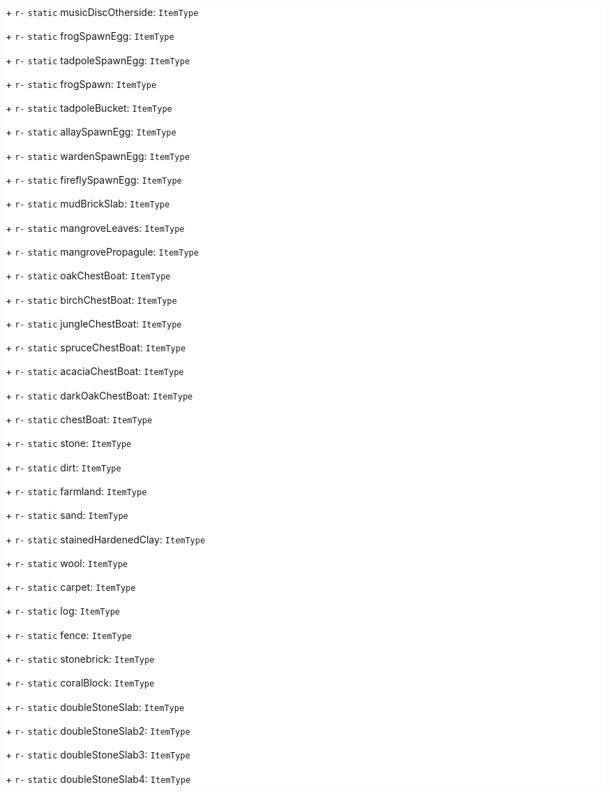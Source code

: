 \+ `r-` `static` musicDiscOtherside: `ItemType`
 
\+ `r-` `static` frogSpawnEgg: `ItemType`
 
\+ `r-` `static` tadpoleSpawnEgg: `ItemType`
 
\+ `r-` `static` frogSpawn: `ItemType`
 
\+ `r-` `static` tadpoleBucket: `ItemType`
 
\+ `r-` `static` allaySpawnEgg: `ItemType`
 
\+ `r-` `static` wardenSpawnEgg: `ItemType`
 
\+ `r-` `static` fireflySpawnEgg: `ItemType`
 
\+ `r-` `static` mudBrickSlab: `ItemType`
 
\+ `r-` `static` mangroveLeaves: `ItemType`
 
\+ `r-` `static` mangrovePropagule: `ItemType`
 
\+ `r-` `static` oakChestBoat: `ItemType`
 
\+ `r-` `static` birchChestBoat: `ItemType`
 
\+ `r-` `static` jungleChestBoat: `ItemType`
 
\+ `r-` `static` spruceChestBoat: `ItemType`
 
\+ `r-` `static` acaciaChestBoat: `ItemType`
 
\+ `r-` `static` darkOakChestBoat: `ItemType`
 
\+ `r-` `static` chestBoat: `ItemType`
 
\+ `r-` `static` stone: `ItemType`
 
\+ `r-` `static` dirt: `ItemType`
 
\+ `r-` `static` farmland: `ItemType`
 
\+ `r-` `static` sand: `ItemType`
 
\+ `r-` `static` stainedHardenedClay: `ItemType`
 
\+ `r-` `static` wool: `ItemType`
 
\+ `r-` `static` carpet: `ItemType`
 
\+ `r-` `static` log: `ItemType`
 
\+ `r-` `static` fence: `ItemType`
 
\+ `r-` `static` stonebrick: `ItemType`
 
\+ `r-` `static` coralBlock: `ItemType`
 
\+ `r-` `static` doubleStoneSlab: `ItemType`
 
\+ `r-` `static` doubleStoneSlab2: `ItemType`
 
\+ `r-` `static` doubleStoneSlab3: `ItemType`
 
\+ `r-` `static` doubleStoneSlab4: `ItemType`
 